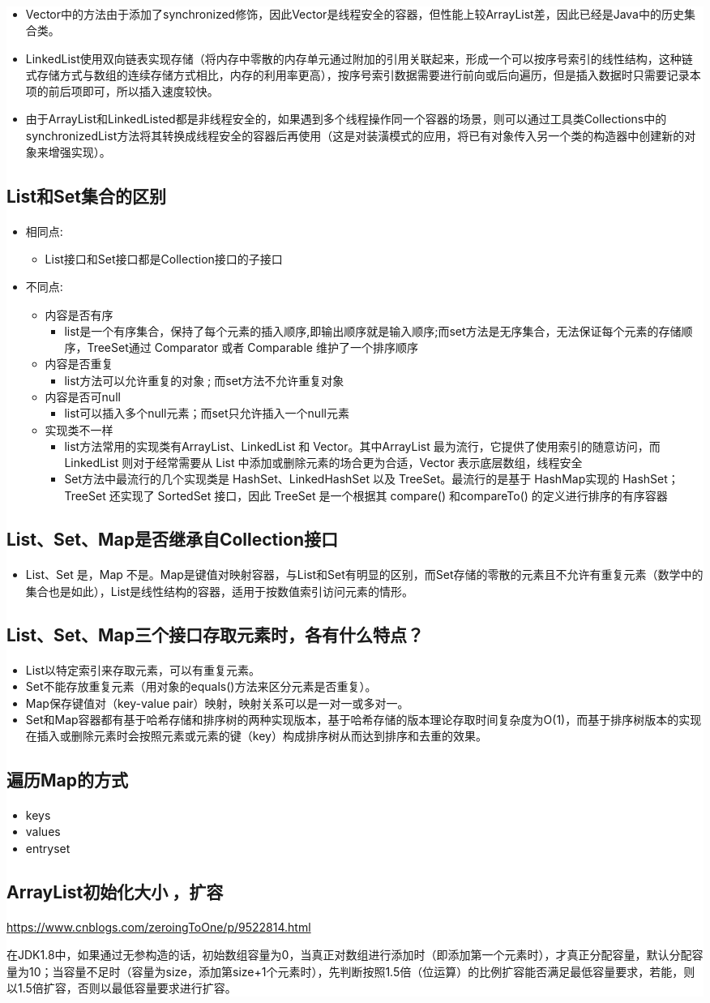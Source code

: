 - Vector中的方法由于添加了synchronized修饰，因此Vector是线程安全的容器，但性能上较ArrayList差，因此已经是Java中的历史集合类。

- LinkedList使用双向链表实现存储（将内存中零散的内存单元通过附加的引用关联起来，形成一个可以按序号索引的线性结构，这种链式存储方式与数组的连续存储方式相比，内存的利用率更高），按序号索引数据需要进行前向或后向遍历，但是插入数据时只需要记录本项的前后项即可，所以插入速度较快。

- 由于ArrayList和LinkedListed都是非线程安全的，如果遇到多个线程操作同一个容器的场景，则可以通过工具类Collections中的synchronizedList方法将其转换成线程安全的容器后再使用（这是对装潢模式的应用，将已有对象传入另一个类的构造器中创建新的对象来增强实现）。

## List和Set集合的区别

- 相同点:
  - List接口和Set接口都是Collection接口的子接口

- 不同点:
  - 内容是否有序
    - list是一个有序集合，保持了每个元素的插入顺序,即输出顺序就是输入顺序;而set方法是无序集合，无法保证每个元素的存储顺序，TreeSet通过 Comparator 或者 Comparable 维护了一个排序顺序
  - 内容是否重复
    - list方法可以允许重复的对象 ; 而set方法不允许重复对象
  - 内容是否可null
    - list可以插入多个null元素；而set只允许插入一个null元素
  - 实现类不一样
    - list方法常用的实现类有ArrayList、LinkedList 和 Vector。其中ArrayList 最为流行，它提供了使用索引的随意访问，而LinkedList 则对于经常需要从 List 中添加或删除元素的场合更为合适，Vector 表示底层数组，线程安全
    - Set方法中最流行的几个实现类是 HashSet、LinkedHashSet 以及 TreeSet。最流行的是基于 HashMap实现的 HashSet；TreeSet 还实现了 SortedSet 接口，因此 TreeSet 是一个根据其 compare() 和compareTo() 的定义进行排序的有序容器 

## List、Set、Map是否继承自Collection接口

- List、Set 是，Map 不是。Map是键值对映射容器，与List和Set有明显的区别，而Set存储的零散的元素且不允许有重复元素（数学中的集合也是如此），List是线性结构的容器，适用于按数值索引访问元素的情形。

## List、Set、Map三个接口存取元素时，各有什么特点？

- List以特定索引来存取元素，可以有重复元素。
- Set不能存放重复元素（用对象的equals()方法来区分元素是否重复）。
- Map保存键值对（key-value pair）映射，映射关系可以是一对一或多对一。
- Set和Map容器都有基于哈希存储和排序树的两种实现版本，基于哈希存储的版本理论存取时间复杂度为O(1)，而基于排序树版本的实现在插入或删除元素时会按照元素或元素的键（key）构成排序树从而达到排序和去重的效果。

## 遍历Map的方式

- keys
- values
- entryset

## ArrayList初始化大小 ，扩容

https://www.cnblogs.com/zeroingToOne/p/9522814.html

在JDK1.8中，如果通过无参构造的话，初始数组容量为0，当真正对数组进行添加时（即添加第一个元素时），才真正分配容量，默认分配容量为10；当容量不足时（容量为size，添加第size+1个元素时），先判断按照1.5倍（位运算）的比例扩容能否满足最低容量要求，若能，则以1.5倍扩容，否则以最低容量要求进行扩容。
